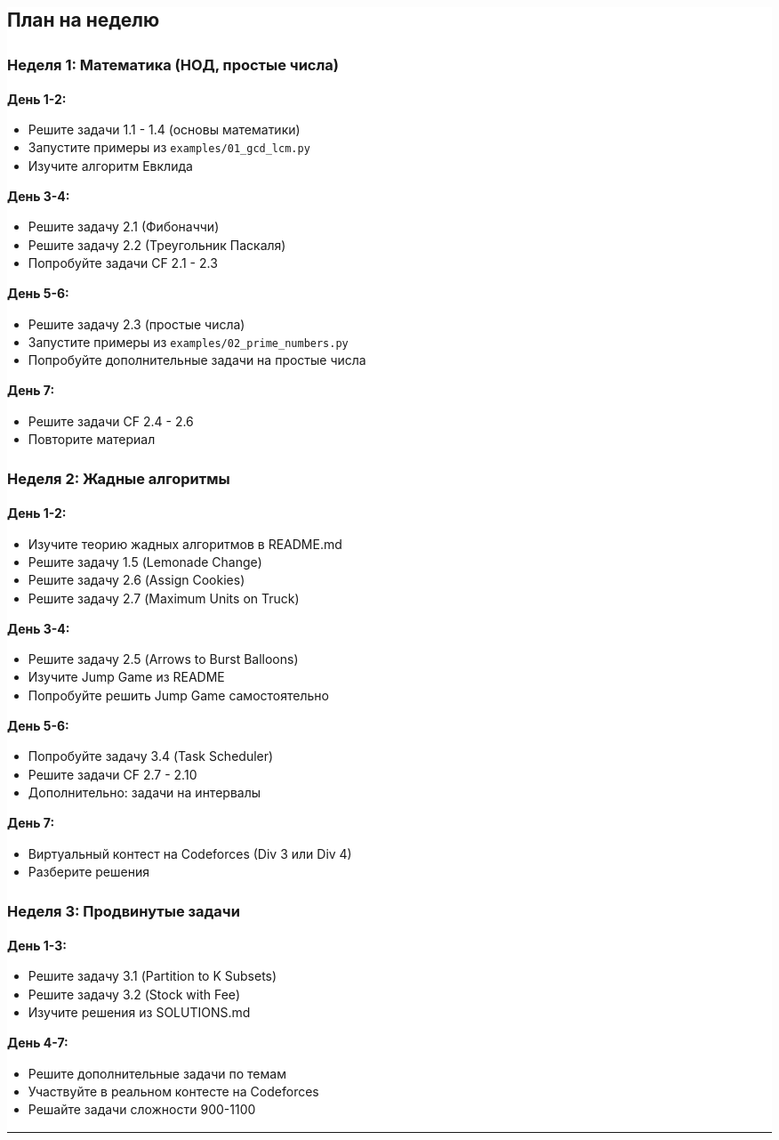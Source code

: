 ## План на неделю

### Неделя 1: Математика (НОД, простые числа)

**День 1-2:**
- Решите задачи 1.1 - 1.4 (основы математики)
- Запустите примеры из `examples/01_gcd_lcm.py`
- Изучите алгоритм Евклида

**День 3-4:**
- Решите задачу 2.1 (Фибоначчи)
- Решите задачу 2.2 (Треугольник Паскаля)
- Попробуйте задачи CF 2.1 - 2.3

**День 5-6:**
- Решите задачу 2.3 (простые числа)
- Запустите примеры из `examples/02_prime_numbers.py`
- Попробуйте дополнительные задачи на простые числа

**День 7:**
- Решите задачи CF 2.4 - 2.6
- Повторите материал

### Неделя 2: Жадные алгоритмы

**День 1-2:**
- Изучите теорию жадных алгоритмов в README.md
- Решите задачу 1.5 (Lemonade Change)
- Решите задачу 2.6 (Assign Cookies)
- Решите задачу 2.7 (Maximum Units on Truck)

**День 3-4:**
- Решите задачу 2.5 (Arrows to Burst Balloons)
- Изучите Jump Game из README
- Попробуйте решить Jump Game самостоятельно

**День 5-6:**
- Попробуйте задачу 3.4 (Task Scheduler)
- Решите задачи CF 2.7 - 2.10
- Дополнительно: задачи на интервалы

**День 7:**
- Виртуальный контест на Codeforces (Div 3 или Div 4)
- Разберите решения

### Неделя 3: Продвинутые задачи

**День 1-3:**
- Решите задачу 3.1 (Partition to K Subsets)
- Решите задачу 3.2 (Stock with Fee)
- Изучите решения из SOLUTIONS.md

**День 4-7:**
- Решите дополнительные задачи по темам
- Участвуйте в реальном контесте на Codeforces
- Решайте задачи сложности 900-1100

---